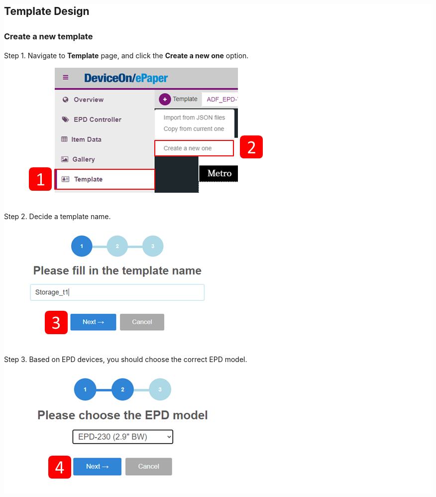 ## **Template Design**

### Create a new template

Step 1. Navigate to **Template** page, and click the **Create a new one** option.

<figure><img src="../../../.gitbook/assets/image (322).png" alt=""><figcaption></figcaption></figure>

Step 2. Decide a template name.

<figure><img src="../../../.gitbook/assets/image (323).png" alt=""><figcaption></figcaption></figure>

Step 3. Based on EPD devices, you should choose the correct EPD model.

<figure><img src="../../../.gitbook/assets/image (324).png" alt=""><figcaption></figcaption></figure>
